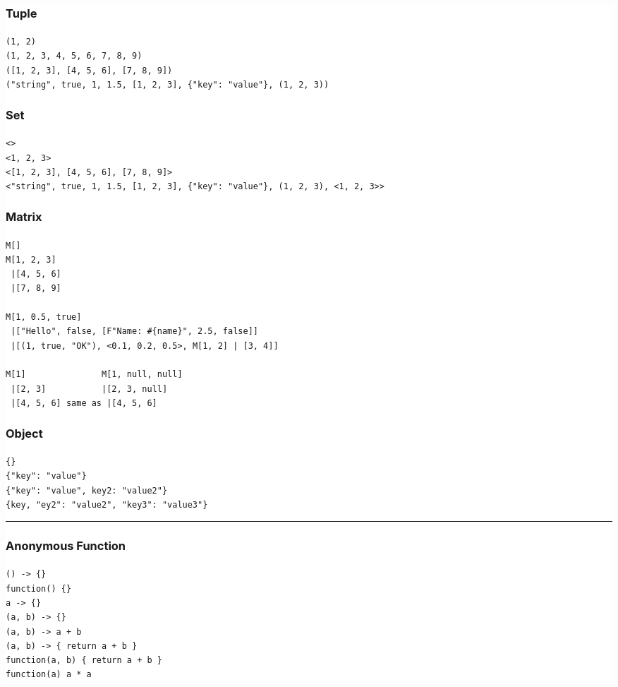### **Tuple**
```hypermatrix
(1, 2)
(1, 2, 3, 4, 5, 6, 7, 8, 9)
([1, 2, 3], [4, 5, 6], [7, 8, 9])
("string", true, 1, 1.5, [1, 2, 3], {"key": "value"}, (1, 2, 3))
```

### **Set**
```hypermatrix
<>
<1, 2, 3>
<[1, 2, 3], [4, 5, 6], [7, 8, 9]>
<"string", true, 1, 1.5, [1, 2, 3], {"key": "value"}, (1, 2, 3), <1, 2, 3>>
```

### **Matrix**
```hypermatrix
M[]
M[1, 2, 3]
 |[4, 5, 6]
 |[7, 8, 9]

M[1, 0.5, true]
 |["Hello", false, [F"Name: #{name}", 2.5, false]]
 |[(1, true, "OK"), <0.1, 0.2, 0.5>, M[1, 2] | [3, 4]]

M[1]               M[1, null, null]
 |[2, 3]           |[2, 3, null]
 |[4, 5, 6] same as |[4, 5, 6]
```

### **Object**
```hypermatrix
{}
{"key": "value"}
{"key": "value", key2: "value2"}
{key, "ey2": "value2", "key3": "value3"}
```

---

### **Anonymous Function**
```hypermatrix
() -> {}
function() {}
a -> {}
(a, b) -> {}
(a, b) -> a + b
(a, b) -> { return a + b }
function(a, b) { return a + b }
function(a) a * a
```
